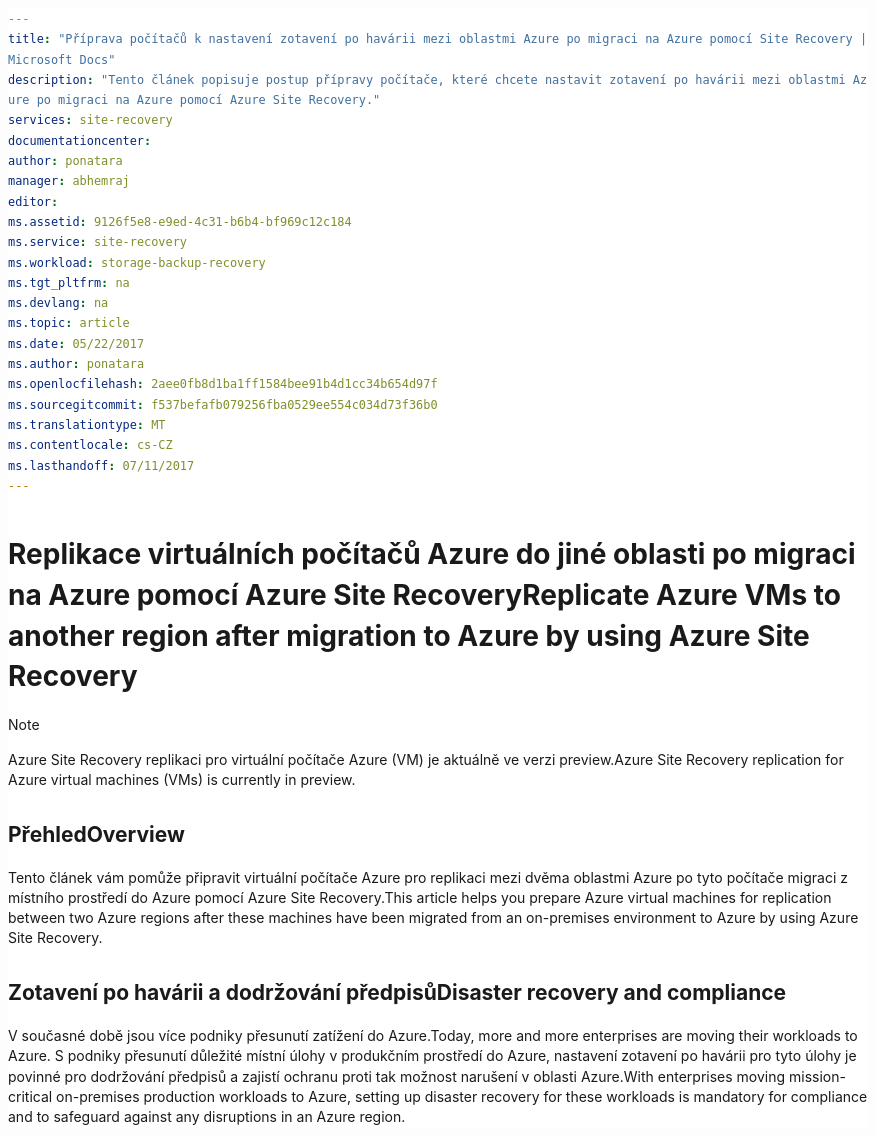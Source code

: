 ```yaml
---
title: "Příprava počítačů k nastavení zotavení po havárii mezi oblastmi Azure po migraci na Azure pomocí Site Recovery | Microsoft Docs"
description: "Tento článek popisuje postup přípravy počítače, které chcete nastavit zotavení po havárii mezi oblastmi Azure po migraci na Azure pomocí Azure Site Recovery."
services: site-recovery
documentationcenter: 
author: ponatara
manager: abhemraj
editor: 
ms.assetid: 9126f5e8-e9ed-4c31-b6b4-bf969c12c184
ms.service: site-recovery
ms.workload: storage-backup-recovery
ms.tgt_pltfrm: na
ms.devlang: na
ms.topic: article
ms.date: 05/22/2017
ms.author: ponatara
ms.openlocfilehash: 2aee0fb8d1ba1ff1584bee91b4d1cc34b654d97f
ms.sourcegitcommit: f537befafb079256fba0529ee554c034d73f36b0
ms.translationtype: MT
ms.contentlocale: cs-CZ
ms.lasthandoff: 07/11/2017
---
```

# <a name="replicate-azure-vms-to-another-region-after-migration-to-azure-by-using-azure-site-recovery"></a><span data-ttu-id="6d9ae-103">Replikace virtuálních počítačů Azure do jiné oblasti po migraci na Azure pomocí Azure Site Recovery</span><span class="sxs-lookup"><span data-stu-id="6d9ae-103">Replicate Azure VMs to another region after migration to Azure by using Azure Site Recovery</span></span>

>[!NOTE]
> <span data-ttu-id="6d9ae-104">Azure Site Recovery replikaci pro virtuální počítače Azure (VM) je aktuálně ve verzi preview.</span><span class="sxs-lookup"><span data-stu-id="6d9ae-104">Azure Site Recovery replication for Azure virtual machines (VMs) is currently in preview.</span></span>

## <a name="overview"></a><span data-ttu-id="6d9ae-105">Přehled</span><span class="sxs-lookup"><span data-stu-id="6d9ae-105">Overview</span></span>

<span data-ttu-id="6d9ae-106">Tento článek vám pomůže připravit virtuální počítače Azure pro replikaci mezi dvěma oblastmi Azure po tyto počítače migraci z místního prostředí do Azure pomocí Azure Site Recovery.</span><span class="sxs-lookup"><span data-stu-id="6d9ae-106">This article helps you prepare Azure virtual machines for replication between two Azure regions after these machines have been migrated from an on-premises environment to Azure by using Azure Site Recovery.</span></span>

## <a name="disaster-recovery-and-compliance"></a><span data-ttu-id="6d9ae-107">Zotavení po havárii a dodržování předpisů</span><span class="sxs-lookup"><span data-stu-id="6d9ae-107">Disaster recovery and compliance</span></span>
<span data-ttu-id="6d9ae-108">V současné době jsou více podniky přesunutí zatížení do Azure.</span><span class="sxs-lookup"><span data-stu-id="6d9ae-108">Today, more and more enterprises are moving their workloads to Azure.</span></span> <span data-ttu-id="6d9ae-109">S podniky přesunutí důležité místní úlohy v produkčním prostředí do Azure, nastavení zotavení po havárii pro tyto úlohy je povinné pro dodržování předpisů a zajistí ochranu proti tak možnost narušení v oblasti Azure.</span><span class="sxs-lookup"><span data-stu-id="6d9ae-109">With enterprises moving mission-critical on-premises production workloads to Azure, setting up disaster recovery for these workloads is mandatory for compliance and to safeguard against any disruptions in an Azure region.</span></span>
